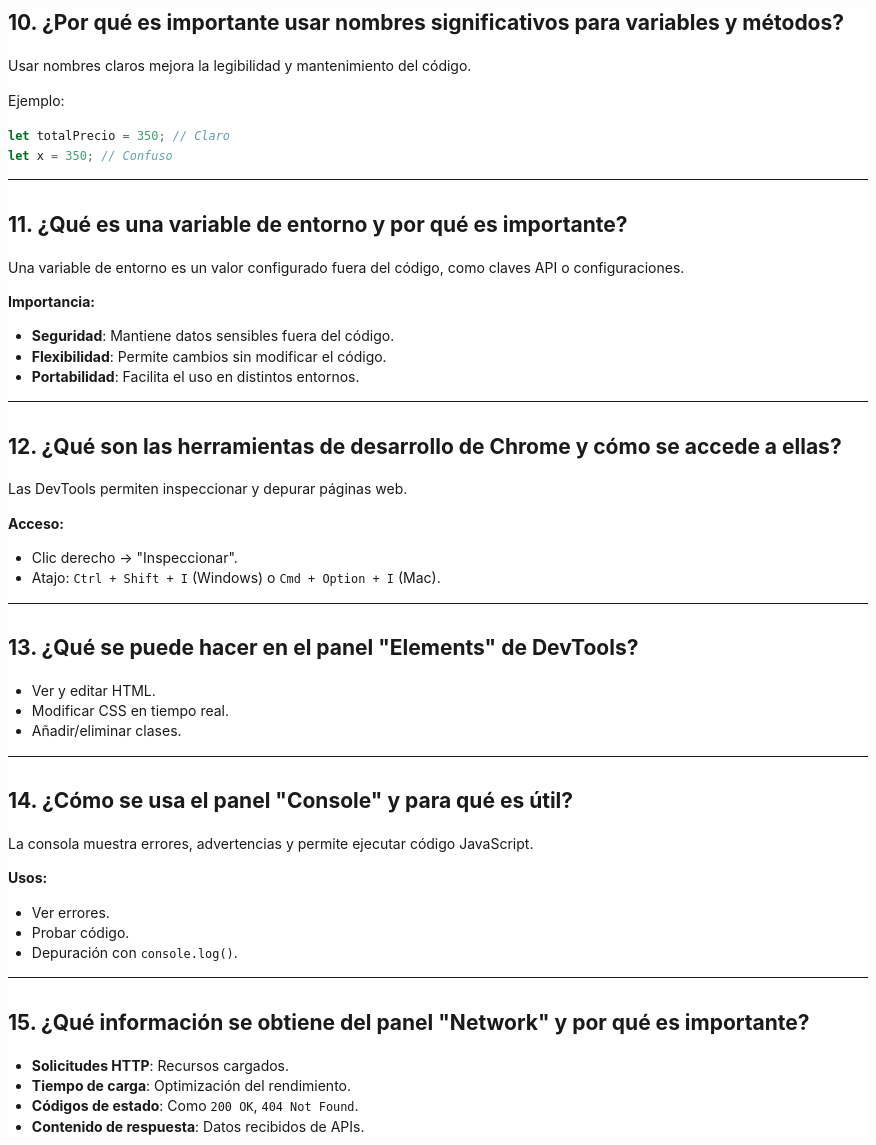 ## 10. ¿Por qué es importante usar nombres significativos para variables y métodos?

Usar nombres claros mejora la legibilidad y mantenimiento del código.

Ejemplo:
```javascript
let totalPrecio = 350; // Claro
let x = 350; // Confuso
```

---

## 11. ¿Qué es una variable de entorno y por qué es importante?

Una variable de entorno es un valor configurado fuera del código, como claves API o configuraciones.

**Importancia:**
- **Seguridad**: Mantiene datos sensibles fuera del código.
- **Flexibilidad**: Permite cambios sin modificar el código.
- **Portabilidad**: Facilita el uso en distintos entornos.

---

## 12. ¿Qué son las herramientas de desarrollo de Chrome y cómo se accede a ellas?

Las DevTools permiten inspeccionar y depurar páginas web.

**Acceso:**
- Clic derecho → "Inspeccionar".
- Atajo: `Ctrl + Shift + I` (Windows) o `Cmd + Option + I` (Mac).

---

## 13. ¿Qué se puede hacer en el panel "Elements" de DevTools?

- Ver y editar HTML.
- Modificar CSS en tiempo real.
- Añadir/eliminar clases.

---

## 14. ¿Cómo se usa el panel "Console" y para qué es útil?

La consola muestra errores, advertencias y permite ejecutar código JavaScript.

**Usos:**
- Ver errores.
- Probar código.
- Depuración con `console.log()`.

---

## 15. ¿Qué información se obtiene del panel "Network" y por qué es importante?

- **Solicitudes HTTP**: Recursos cargados.
- **Tiempo de carga**: Optimización del rendimiento.
- **Códigos de estado**: Como `200 OK`, `404 Not Found`.
- **Contenido de respuesta**: Datos recibidos de APIs.
